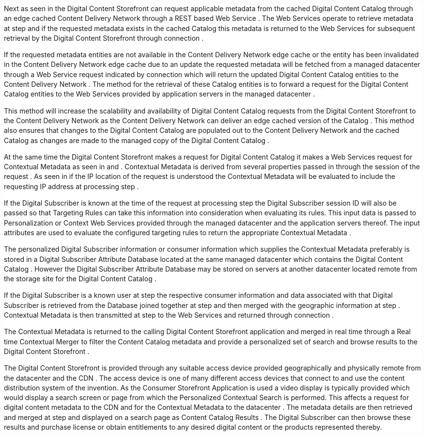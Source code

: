 Next as seen in the Digital Content Storefront can request applicable metadata from the cached Digital Content Catalog through an edge cached Content Delivery Network through a REST based Web Service . The Web Services operate to retrieve metadata at step and if the requested metadata exists in the cached Catalog this metadata is returned to the Web Services for subsequent retrieval by the Digital Content Storefront through connection .

If the requested metadata entities are not available in the Content Delivery Network edge cache or the entity has been invalidated in the Content Delivery Network edge cache due to an update the requested metadata will be fetched from a managed datacenter through a Web Service request indicated by connection which will return the updated Digital Content Catalog entities to the Content Delivery Network . The method for the retrieval of these Catalog entities is to forward a request for the Digital Content Catalog entities to the Web Services provided by application servers in the managed datacenter .

This method will increase the scalability and availability of Digital Content Catalog requests from the Digital Content Storefront to the Content Delivery Network as the Content Delivery Network can deliver an edge cached version of the Catalog . This method also ensures that changes to the Digital Content Catalog are populated out to the Content Delivery Network and the cached Catalog as changes are made to the managed copy of the Digital Content Catalog .

At the same time the Digital Content Storefront makes a request for Digital Content Catalog it makes a Web Services request for Contextual Metadata as seen in and . Contextual Metadata is derived from several properties passed in through the session of the request . As seen in if the IP location of the request is understood the Contextual Metadata will be evaluated to include the requesting IP address at processing step .

If the Digital Subscriber is known at the time of the request at processing step the Digital Subscriber session ID will also be passed so that Targeting Rules can take this information into consideration when evaluating its rules. This input data is passed to Personalization or Context Web Services provided through the managed datacenter and the application servers thereof. The input attributes are used to evaluate the configured targeting rules to return the appropriate Contextual Metadata .

The personalized Digital Subscriber information or consumer information which supplies the Contextual Metadata preferably is stored in a Digital Subscriber Attribute Database located at the same managed datacenter which contains the Digital Content Catalog . However the Digital Subscriber Attribute Database may be stored on servers at another datacenter located remote from the storage site for the Digital Content Catalog .

If the Digital Subscriber is a known user at step the respective consumer information and data associated with that Digital Subscriber is retrieved from the Database joined together at step and then merged with the geographic information at step . Contextual Metadata is then transmitted at step to the Web Services and returned through connection .

The Contextual Metadata is returned to the calling Digital Content Storefront application and merged in real time through a Real time Contextual Merger to filter the Content Catalog metadata and provide a personalized set of search and browse results to the Digital Content Storefront .

The Digital Content Storefront is provided through any suitable access device provided geographically and physically remote from the datacenter and the CDN . The access device is one of many different access devices that connect to and use the content distribution system of the invention. As the Consumer Storefront Application is used a video display is typically provided which would display a search screen or page from which the Personalized Contextual Search is performed. This affects a request for digital content metadata to the CDN and for the Contextual Metadata to the datacenter . The metadata details are then retrieved and merged at step and displayed on a search page as Content Catalog Results . The Digital Subscriber can then browse these results and purchase license or obtain entitlements to any desired digital content or the products represented thereby.
